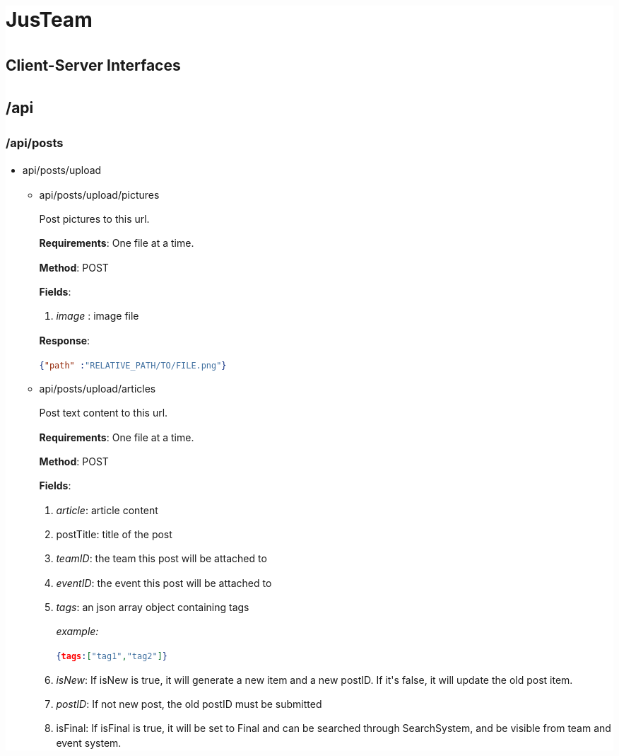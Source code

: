 # JusTeam
## Client-Server Interfaces

## /api

### /api/posts

* api/posts/upload
  * api/posts/upload/pictures

      Post pictures to this url.

      **Requirements**: One file at a time.

      **Method**: POST

      **Fields**:

      1. *image* : image file

      **Response**:

      ```json
      {"path" :"RELATIVE_PATH/TO/FILE.png"}
      ```

  * api/posts/upload/articles

    Post text content to this url.

    **Requirements**: One file at a time.

    **Method**: POST

    **Fields**:

    1. *article*: article content

    2. postTitle: title of the post

    3. *teamID*: the team this post will be attached to

    4. *eventID*: the event this post will be attached to

    5. *tags*: an json array object containing tags

       *example:*

       ```json
       {tags:["tag1","tag2"]}
       ```

    6. *isNew*: If isNew is true, it will generate a new item and a new postID. If it's false, it will update the old post item.

    7. *postID*: If not new post, the old postID must be submitted

    8. isFinal: If isFinal is true, it will be set to Final and can be searched through SearchSystem, and be visible from team and event system.
